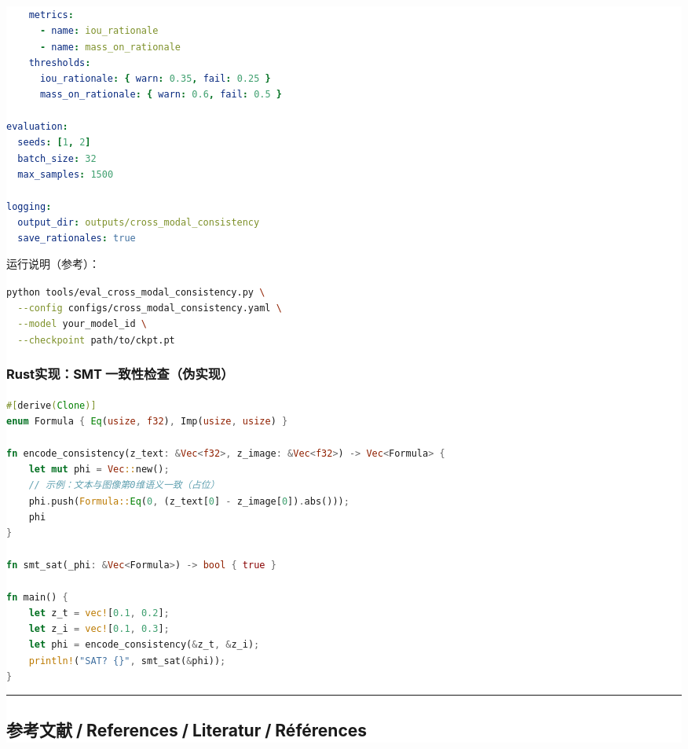 ```yaml
    metrics:
      - name: iou_rationale
      - name: mass_on_rationale
    thresholds:
      iou_rationale: { warn: 0.35, fail: 0.25 }
      mass_on_rationale: { warn: 0.6, fail: 0.5 }

evaluation:
  seeds: [1, 2]
  batch_size: 32
  max_samples: 1500

logging:
  output_dir: outputs/cross_modal_consistency
  save_rationales: true
```

运行说明（参考）：

```bash
python tools/eval_cross_modal_consistency.py \
  --config configs/cross_modal_consistency.yaml \
  --model your_model_id \
  --checkpoint path/to/ckpt.pt
```

### Rust实现：SMT 一致性检查（伪实现）

```rust
#[derive(Clone)]
enum Formula { Eq(usize, f32), Imp(usize, usize) }

fn encode_consistency(z_text: &Vec<f32>, z_image: &Vec<f32>) -> Vec<Formula> {
    let mut phi = Vec::new();
    // 示例：文本与图像第0维语义一致（占位）
    phi.push(Formula::Eq(0, (z_text[0] - z_image[0]).abs()));
    phi
}

fn smt_sat(_phi: &Vec<Formula>) -> bool { true }

fn main() {
    let z_t = vec![0.1, 0.2];
    let z_i = vec![0.1, 0.3];
    let phi = encode_consistency(&z_t, &z_i);
    println!("SAT? {}", smt_sat(&phi));
}
```

---

## 参考文献 / References / Literatur / Références
